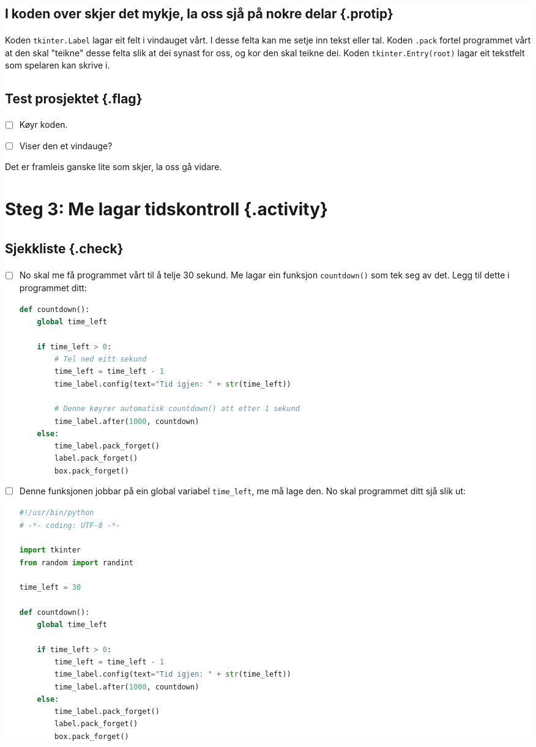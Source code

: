 ## I koden over skjer det mykje, la oss sjå på nokre delar {.protip}

Koden `tkinter.Label` lagar eit felt i vindauget vårt. I desse felta kan me
setje inn tekst eller tal. Koden `.pack` fortel programmet vårt at den skal
"teikne" desse felta slik at dei synast for oss, og kor den skal teikne dei.
Koden `tkinter.Entry(root)` lagar eit tekstfelt som spelaren kan skrive i.

## Test prosjektet {.flag}

- [ ] Køyr koden.

- [ ] Viser den et vindauge?

Det er framleis ganske lite som skjer, la oss gå vidare.


# Steg 3: Me lagar tidskontroll {.activity}

## Sjekkliste {.check}

- [ ] No skal me få programmet vårt til å telje 30 sekund. Me lagar ein funksjon
  `countdown()` som tek seg av det. Legg til dette i programmet ditt:

  ```python
  def countdown():
      global time_left

      if time_left > 0:
          # Tel ned eitt sekund
          time_left = time_left - 1
          time_label.config(text="Tid igjen: " + str(time_left))

          # Denne køyrer automatisk countdown() att etter 1 sekund
          time_label.after(1000, countdown)
      else:
          time_label.pack_forget()
          label.pack_forget()
          box.pack_forget()
  ```

- [ ] Denne funksjonen jobbar på ein global variabel `time_left`, me må lage
  den. No skal programmet ditt sjå slik ut:

  ```python
  #!/usr/bin/python
  # -*- coding: UTF-8 -*-

  import tkinter
  from random import randint

  time_left = 30

  def countdown():
      global time_left

      if time_left > 0:
          time_left = time_left - 1
          time_label.config(text="Tid igjen: " + str(time_left))
          time_label.after(1000, countdown)
      else:
          time_label.pack_forget()
          label.pack_forget()
          box.pack_forget()

  ```